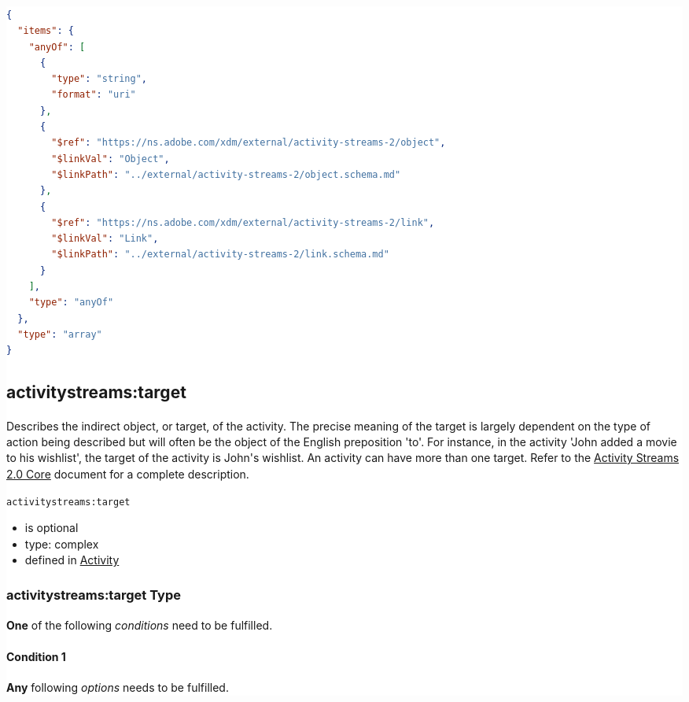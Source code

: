 ```json
{
  "items": {
    "anyOf": [
      {
        "type": "string",
        "format": "uri"
      },
      {
        "$ref": "https://ns.adobe.com/xdm/external/activity-streams-2/object",
        "$linkVal": "Object",
        "$linkPath": "../external/activity-streams-2/object.schema.md"
      },
      {
        "$ref": "https://ns.adobe.com/xdm/external/activity-streams-2/link",
        "$linkVal": "Link",
        "$linkPath": "../external/activity-streams-2/link.schema.md"
      }
    ],
    "type": "anyOf"
  },
  "type": "array"
}
```









## activitystreams:target

Describes the indirect object, or target, of the activity. The precise meaning of the target is largely dependent on the type of action being described but will often be the object of the English preposition 'to'. For instance, in the activity 'John added a movie to his wishlist', the target of the activity is John's wishlist. An activity can have more than one target. Refer to the [Activity Streams 2.0 Core](https://www.w3.org/TR/activitystreams-vocabulary/#dfn-target) document for a complete description.

`activitystreams:target`
* is optional
* type: complex
* defined in [Activity](../external/activity-streams-2/activity.schema.md#activitystreams:target)

### activitystreams:target Type


**One** of the following *conditions* need to be fulfilled.


#### Condition 1



**Any** following *options* needs to be fulfilled.

